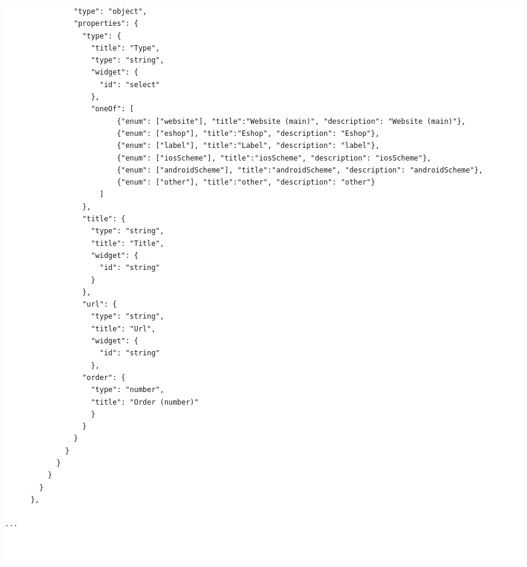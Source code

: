 ```
                "type": "object",
                "properties": {
                  "type": {
                    "title": "Type",
                    "type": "string",
                    "widget": {
                      "id": "select"
                    },
                    "oneOf": [
                          {"enum": ["website"], "title":"Website (main)", "description": "Website (main)"},
                          {"enum": ["eshop"], "title":"Eshop", "description": "Eshop"},
                          {"enum": ["label"], "title":"Label", "description": "label"},
                          {"enum": ["iosScheme"], "title":"iosScheme", "description": "iosScheme"},
                          {"enum": ["androidScheme"], "title":"androidScheme", "description": "androidScheme"},
                          {"enum": ["other"], "title":"other", "description": "other"}
                      ]
                  },
                  "title": {
                    "type": "string",
                    "title": "Title",
                    "widget": {
                      "id": "string"
                    }
                  },
                  "url": {
                    "type": "string",
                    "title": "Url",
                    "widget": {
                      "id": "string"
                    },
                  "order": {
                    "type": "number",
                    "title": "Order (number)"
                    }
                  }
                }
              }
            }
          }
        }
      },

...  
```


<br/>
<br/>

